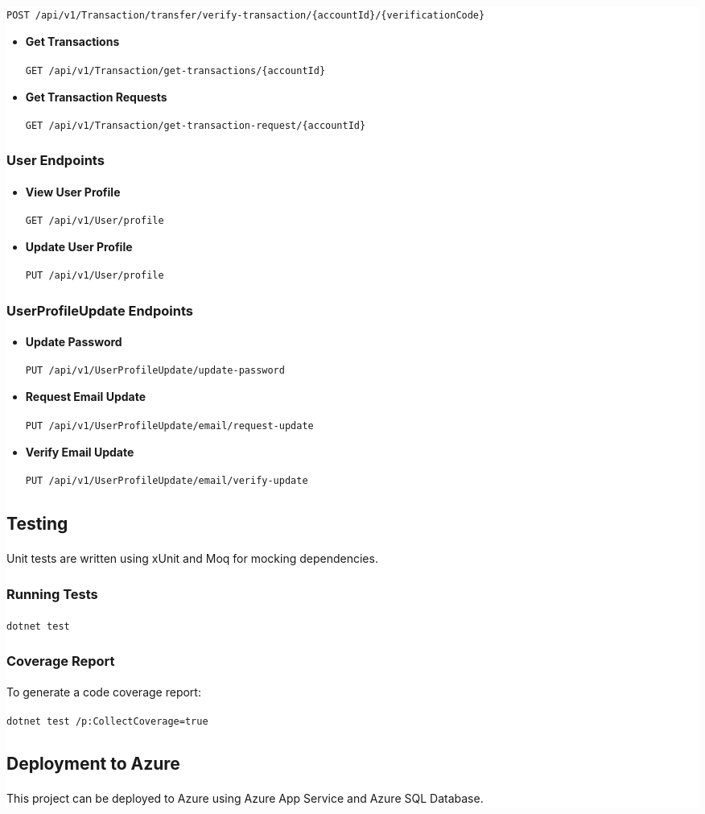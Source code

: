   ```http
  POST /api/v1/Transaction/transfer/verify-transaction/{accountId}/{verificationCode}
  ```
- **Get Transactions**
  ```http
  GET /api/v1/Transaction/get-transactions/{accountId}
  ```
- **Get Transaction Requests**
  ```http
  GET /api/v1/Transaction/get-transaction-request/{accountId}
  ```

### User Endpoints
- **View User Profile**
  ```http
  GET /api/v1/User/profile
  ```
- **Update User Profile**
  ```http
  PUT /api/v1/User/profile
  ```

### UserProfileUpdate Endpoints
- **Update Password**
  ```http
  PUT /api/v1/UserProfileUpdate/update-password
  ```
- **Request Email Update**
  ```http
  PUT /api/v1/UserProfileUpdate/email/request-update
  ```
- **Verify Email Update**
  ```http
  PUT /api/v1/UserProfileUpdate/email/verify-update
  ```

## Testing
Unit tests are written using xUnit and Moq for mocking dependencies.

### Running Tests
```sh
dotnet test
```

### Coverage Report
To generate a code coverage report:
```sh
dotnet test /p:CollectCoverage=true
```


## Deployment to Azure

This project can be deployed to Azure using Azure App Service and Azure SQL Database.
